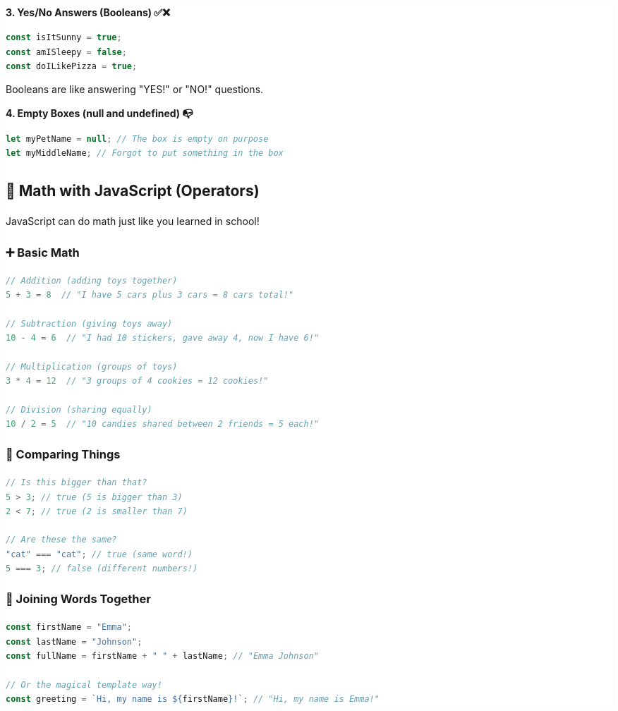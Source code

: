 **3. Yes/No Answers (Booleans) ✅❌**

```javascript
const isItSunny = true;
const amISleepy = false;
const doILikePizza = true;
```

Booleans are like answering "YES!" or "NO!" questions.

**4. Empty Boxes (null and undefined) 📭**

```javascript
let myPetName = null; // The box is empty on purpose
let myMiddleName; // Forgot to put something in the box
```

## 🧮 Math with JavaScript (Operators)

JavaScript can do math just like you learned in school!

### ➕ Basic Math

```javascript
// Addition (adding toys together)
5 + 3 = 8  // "I have 5 cars plus 3 cars = 8 cars total!"

// Subtraction (giving toys away)
10 - 4 = 6  // "I had 10 stickers, gave away 4, now I have 6!"

// Multiplication (groups of toys)
3 * 4 = 12  // "3 groups of 4 cookies = 12 cookies!"

// Division (sharing equally)
10 / 2 = 5  // "10 candies shared between 2 friends = 5 each!"
```

### 🤔 Comparing Things

```javascript
// Is this bigger than that?
5 > 3; // true (5 is bigger than 3)
2 < 7; // true (2 is smaller than 7)

// Are these the same?
"cat" === "cat"; // true (same word!)
5 === 3; // false (different numbers!)
```

### 🔗 Joining Words Together

```javascript
const firstName = "Emma";
const lastName = "Johnson";
const fullName = firstName + " " + lastName; // "Emma Johnson"

// Or the magical template way!
const greeting = `Hi, my name is ${firstName}!`; // "Hi, my name is Emma!"
```
